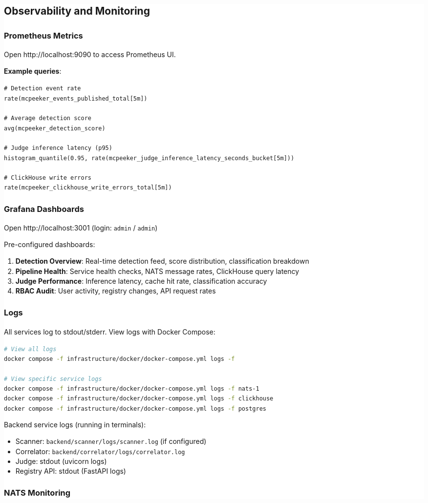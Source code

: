 
## Observability and Monitoring

### Prometheus Metrics

Open http://localhost:9090 to access Prometheus UI.

**Example queries**:

```promql
# Detection event rate
rate(mcpeeker_events_published_total[5m])

# Average detection score
avg(mcpeeker_detection_score)

# Judge inference latency (p95)
histogram_quantile(0.95, rate(mcpeeker_judge_inference_latency_seconds_bucket[5m]))

# ClickHouse write errors
rate(mcpeeker_clickhouse_write_errors_total[5m])
```

### Grafana Dashboards

Open http://localhost:3001 (login: `admin` / `admin`)

Pre-configured dashboards:
1. **Detection Overview**: Real-time detection feed, score distribution, classification breakdown
2. **Pipeline Health**: Service health checks, NATS message rates, ClickHouse query latency
3. **Judge Performance**: Inference latency, cache hit rate, classification accuracy
4. **RBAC Audit**: User activity, registry changes, API request rates

### Logs

All services log to stdout/stderr. View logs with Docker Compose:

```bash
# View all logs
docker compose -f infrastructure/docker/docker-compose.yml logs -f

# View specific service logs
docker compose -f infrastructure/docker/docker-compose.yml logs -f nats-1
docker compose -f infrastructure/docker/docker-compose.yml logs -f clickhouse
docker compose -f infrastructure/docker/docker-compose.yml logs -f postgres
```

Backend service logs (running in terminals):
- Scanner: `backend/scanner/logs/scanner.log` (if configured)
- Correlator: `backend/correlator/logs/correlator.log`
- Judge: stdout (uvicorn logs)
- Registry API: stdout (FastAPI logs)

### NATS Monitoring
